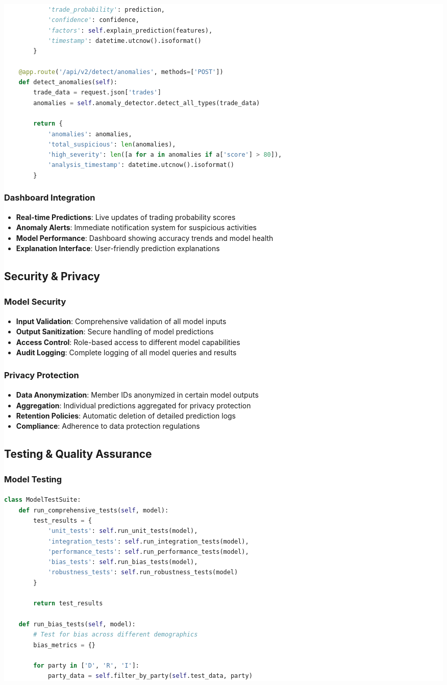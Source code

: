 ```python
            'trade_probability': prediction,
            'confidence': confidence,
            'factors': self.explain_prediction(features),
            'timestamp': datetime.utcnow().isoformat()
        }
    
    @app.route('/api/v2/detect/anomalies', methods=['POST'])
    def detect_anomalies(self):
        trade_data = request.json['trades']
        anomalies = self.anomaly_detector.detect_all_types(trade_data)
        
        return {
            'anomalies': anomalies,
            'total_suspicious': len(anomalies),
            'high_severity': len([a for a in anomalies if a['score'] > 80]),
            'analysis_timestamp': datetime.utcnow().isoformat()
        }
```

### Dashboard Integration
- **Real-time Predictions**: Live updates of trading probability scores
- **Anomaly Alerts**: Immediate notification system for suspicious activities
- **Model Performance**: Dashboard showing accuracy trends and model health
- **Explanation Interface**: User-friendly prediction explanations

## Security & Privacy

### Model Security
- **Input Validation**: Comprehensive validation of all model inputs
- **Output Sanitization**: Secure handling of model predictions
- **Access Control**: Role-based access to different model capabilities
- **Audit Logging**: Complete logging of all model queries and results

### Privacy Protection
- **Data Anonymization**: Member IDs anonymized in certain model outputs
- **Aggregation**: Individual predictions aggregated for privacy protection
- **Retention Policies**: Automatic deletion of detailed prediction logs
- **Compliance**: Adherence to data protection regulations

## Testing & Quality Assurance

### Model Testing
```python
class ModelTestSuite:
    def run_comprehensive_tests(self, model):
        test_results = {
            'unit_tests': self.run_unit_tests(model),
            'integration_tests': self.run_integration_tests(model),
            'performance_tests': self.run_performance_tests(model),
            'bias_tests': self.run_bias_tests(model),
            'robustness_tests': self.run_robustness_tests(model)
        }
        
        return test_results
    
    def run_bias_tests(self, model):
        # Test for bias across different demographics
        bias_metrics = {}
        
        for party in ['D', 'R', 'I']:
            party_data = self.filter_by_party(self.test_data, party)
```